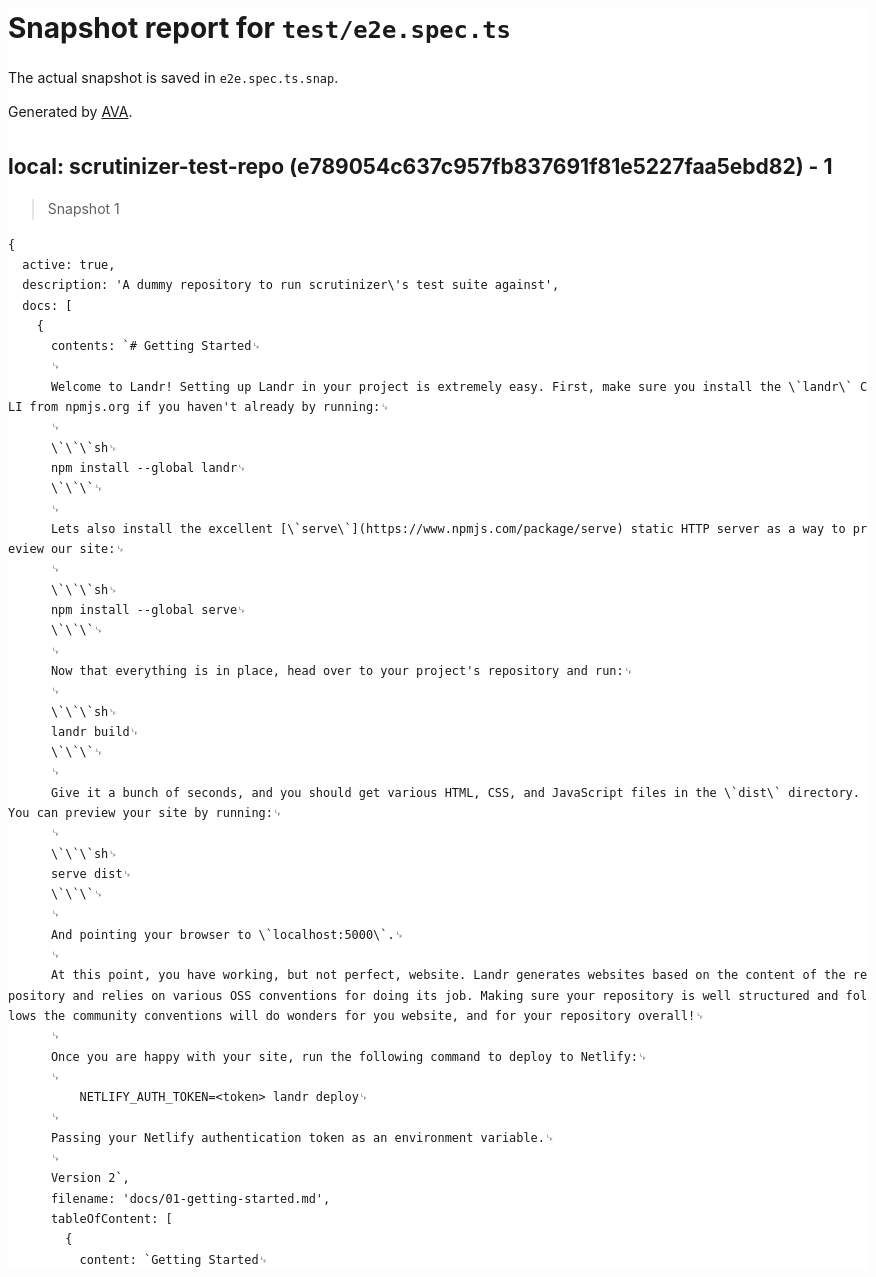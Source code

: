 # Snapshot report for `test/e2e.spec.ts`

The actual snapshot is saved in `e2e.spec.ts.snap`.

Generated by [AVA](https://avajs.dev).

## local: scrutinizer-test-repo (e789054c637c957fb837691f81e5227faa5ebd82) - 1

> Snapshot 1

    {
      active: true,
      description: 'A dummy repository to run scrutinizer\'s test suite against',
      docs: [
        {
          contents: `# Getting Started␊
          ␊
          Welcome to Landr! Setting up Landr in your project is extremely easy. First, make sure you install the \`landr\` CLI from npmjs.org if you haven't already by running:␊
          ␊
          \`\`\`sh␊
          npm install --global landr␊
          \`\`\`␊
          ␊
          Lets also install the excellent [\`serve\`](https://www.npmjs.com/package/serve) static HTTP server as a way to preview our site:␊
          ␊
          \`\`\`sh␊
          npm install --global serve␊
          \`\`\`␊
          ␊
          Now that everything is in place, head over to your project's repository and run:␊
          ␊
          \`\`\`sh␊
          landr build␊
          \`\`\`␊
          ␊
          Give it a bunch of seconds, and you should get various HTML, CSS, and JavaScript files in the \`dist\` directory. You can preview your site by running:␊
          ␊
          \`\`\`sh␊
          serve dist␊
          \`\`\`␊
          ␊
          And pointing your browser to \`localhost:5000\`.␊
          ␊
          At this point, you have working, but not perfect, website. Landr generates websites based on the content of the repository and relies on various OSS conventions for doing its job. Making sure your repository is well structured and follows the community conventions will do wonders for you website, and for your repository overall!␊
          ␊
          Once you are happy with your site, run the following command to deploy to Netlify:␊
          ␊
              NETLIFY_AUTH_TOKEN=<token> landr deploy␊
          ␊
          Passing your Netlify authentication token as an environment variable.␊
          ␊
          Version 2`,
          filename: 'docs/01-getting-started.md',
          tableOfContent: [
            {
              content: `Getting Started␊